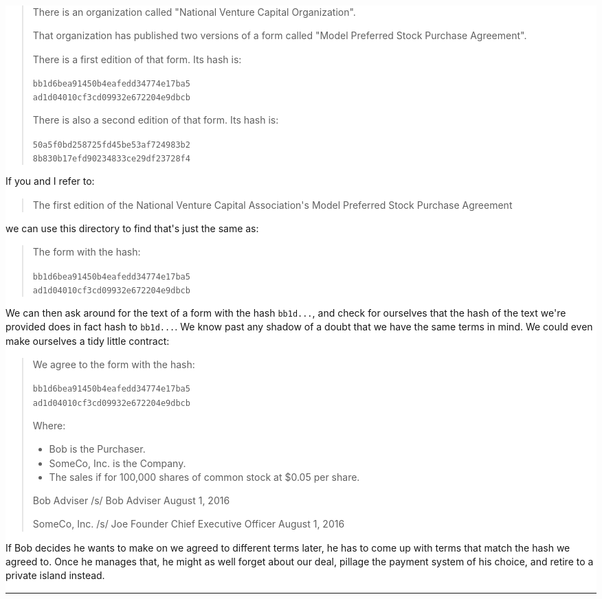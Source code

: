 > There is an organization called "National Venture Capital Organization".
>
> That organization has published two versions of a form called "Model Preferred Stock Purchase Agreement".
>
> There is a first edition of that form.  Its hash is:
>
>     bb1d6bea91450b4eafedd34774e17ba5
>     ad1d04010cf3cd09932e672204e9dbcb
>
> There is also a second edition of that form.  Its hash is:
>
>     50a5f0bd258725fd45be53af724983b2
>     8b830b17efd90234833ce29df23728f4

If you and I refer to:

> The first edition of the National Venture Capital Association's Model Preferred Stock Purchase Agreement

we can use this directory to find that's just the same as:

> The form with the hash:
>
>     bb1d6bea91450b4eafedd34774e17ba5
>     ad1d04010cf3cd09932e672204e9dbcb

We can then ask around for the text of a form with the hash `bb1d...`, and check for ourselves that the hash of the text we're provided does in fact hash to `bb1d...`.  We know past any shadow of a doubt that we have the same terms in mind.  We could even make ourselves a tidy little contract:

> We agree to the form with the hash:
>
>     bb1d6bea91450b4eafedd34774e17ba5
>     ad1d04010cf3cd09932e672204e9dbcb
>
> Where:
>
> -  Bob is the Purchaser.
> -  SomeCo, Inc. is the Company.
> -  The sales if for 100,000 shares of common stock at $0.05 per share.
>
> Bob Adviser
> /s/ Bob Adviser
> August 1, 2016
>
> SomeCo, Inc.
> /s/ Joe Founder
> Chief Executive Officer
> August 1, 2016

If Bob decides he wants to make on we agreed to different terms later, he has to come up with terms that match the hash we agreed to.  Once he manages that, he might as well forget about our deal, pillage the payment system of his choice, and retire to a private island instead.

---